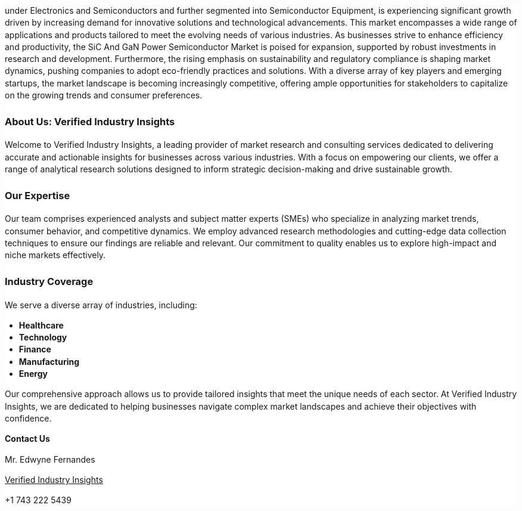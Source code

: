 under Electronics and Semiconductors and further segmented into Semiconductor Equipment, is experiencing significant growth driven by increasing demand for innovative solutions and technological advancements. This market encompasses a wide range of applications and products tailored to meet the evolving needs of various industries. As businesses strive to enhance efficiency and productivity, the SiC And GaN Power Semiconductor Market is poised for expansion, supported by robust investments in research and development. Furthermore, the rising emphasis on sustainability and regulatory compliance is shaping market dynamics, pushing companies to adopt eco-friendly practices and solutions. With a diverse array of key players and emerging startups, the market landscape is becoming increasingly competitive, offering ample opportunities for stakeholders to capitalize on the growing trends and consumer preferences.</p><h3>About Us: Verified Industry Insights</h3><p>Welcome to Verified Industry Insights, a leading provider of market research and consulting services dedicated to delivering accurate and actionable insights for businesses across various industries. With a focus on empowering our clients, we offer a range of analytical research solutions designed to inform strategic decision-making and drive sustainable growth.</p><h3>Our Expertise</h3><p>Our team comprises experienced analysts and subject matter experts (SMEs) who specialize in analyzing market trends, consumer behavior, and competitive dynamics. We employ advanced research methodologies and cutting-edge data collection techniques to ensure our findings are reliable and relevant. Our commitment to quality enables us to explore high-impact and niche markets effectively.</p><h3>Industry Coverage</h3><p>We serve a diverse array of industries, including:</p><ul><li><strong>Healthcare</strong></li><li><strong>Technology</strong></li><li><strong>Finance</strong></li><li><strong>Manufacturing</strong></li><li><strong>Energy</strong></li></ul><p>Our comprehensive approach allows us to provide tailored insights that meet the unique needs of each sector. At Verified Industry Insights, we are dedicated to helping businesses navigate complex market landscapes and achieve their objectives with confidence.</p><p><strong>Contact Us</strong></p><p>Mr. Edwyne Fernandes</p><p><a href="https://www.verifiedindustryinsights.com/">Verified Industry Insights</a></p><p>+1 743 222 5439</p>
